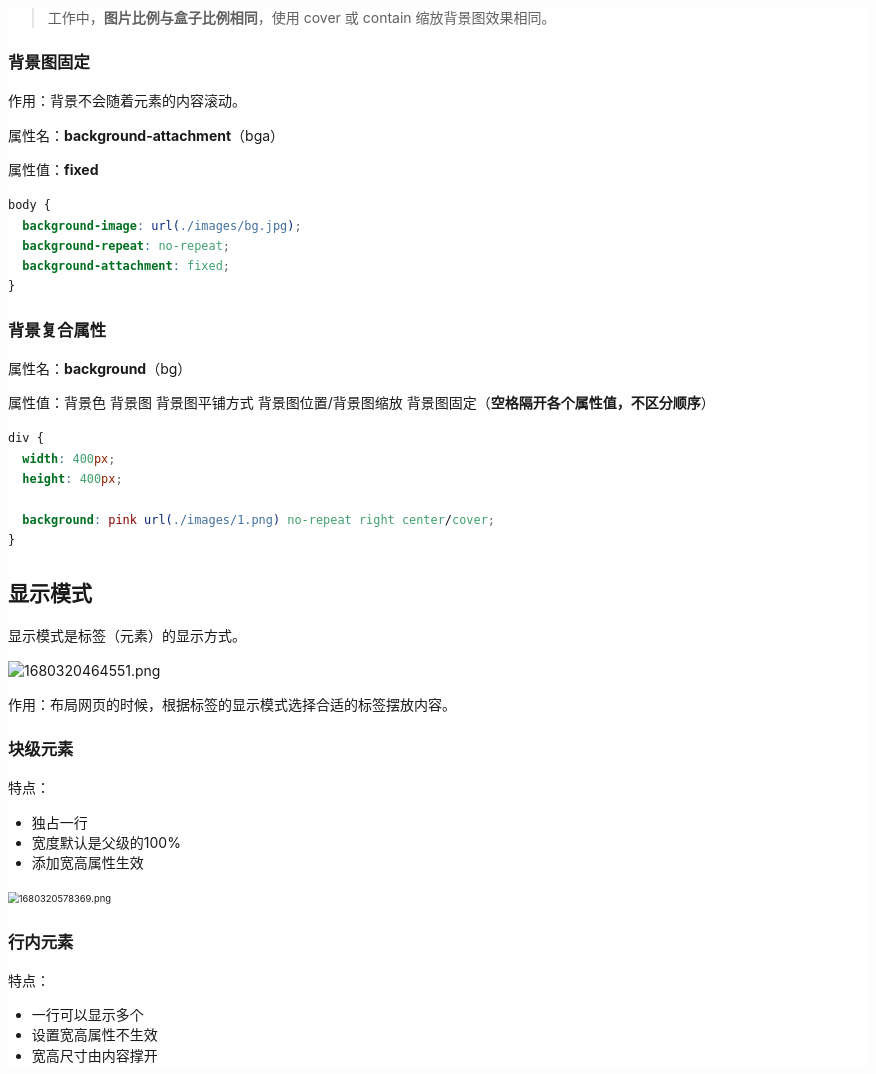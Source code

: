 > 工作中，**图片比例与盒子比例相同**，使用 cover 或 contain 缩放背景图效果相同。

### 背景图固定

作用：背景不会随着元素的内容滚动。

属性名：**background-attachment**（bga）

属性值：**fixed**

```css
body {
  background-image: url(./images/bg.jpg);
  background-repeat: no-repeat;
  background-attachment: fixed;
}
```

### 背景复合属性

属性名：**background**（bg）

属性值：背景色 背景图 背景图平铺方式 背景图位置/背景图缩放  背景图固定（**空格隔开各个属性值，不区分顺序**）

```css
div {
  width: 400px;
  height: 400px;

  background: pink url(./images/1.png) no-repeat right center/cover;
}
```

## 显示模式

显示模式是标签（元素）的显示方式。 

![1680320464551.png](https://s2.loli.net/2024/02/15/pedhoUwslm51vMH.png)

作用：布局网页的时候，根据标签的显示模式选择合适的标签摆放内容。 

### 块级元素

特点：

* 独占一行
* 宽度默认是父级的100%
* 添加宽高属性生效

<img src="https://s2.loli.net/2024/02/15/4uFRhGq1xPZkazY.png" alt="1680320578369.png" style="zoom:67%;" />

### 行内元素

特点：

* 一行可以显示多个
* 设置宽高属性不生效
* 宽高尺寸由内容撑开
